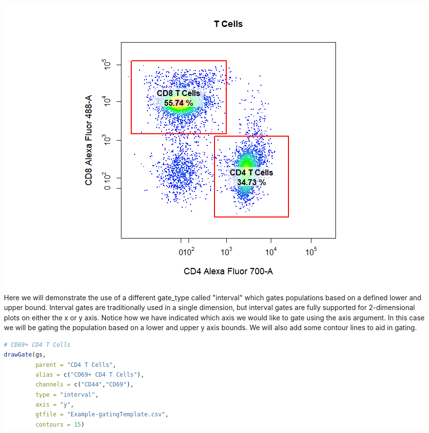 <img src="man/figures/README-unnamed-chunk-18-1.png" style="display: block; margin: auto;" />

Here we will demonstrate the use of a different gate\_type called "interval" which gates populations based on a defined lower and upper bound. Interval gates are traditionally used in a single dimension, but interval gates are fully supported for 2-dimensional plots on either the x or y axis. Notice how we have indicated which axis we would like to gate using the axis argument. In this case we will be gating the population based on a lower and upper y axis bounds. We will also add some contour lines to aid in gating.

``` r
# CD69+ CD4 T Cells
drawGate(gs, 
         parent = "CD4 T Cells", 
         alias = c("CD69+ CD4 T Cells"), 
         channels = c("CD44","CD69"), 
         type = "interval", 
         axis = "y", 
         gtfile = "Example-gatingTemplate.csv",
         contours = 15)
```
